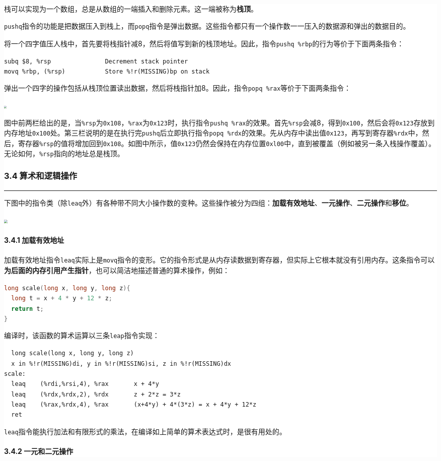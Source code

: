 栈可以实现为一个数组，总是从数组的一端插入和删除元素。这一端被称为**栈顶**。

`pushq`指令的功能是把数据压入到栈上，而`popq`指令是弹出数据。这些指令都只有一个操作数一一压入的数据源和弹出的数据目的。

将一个四字值压人栈中，首先要将栈指针减8，然后将值写到新的栈顶地址。因此，指令`pushq %rbp`的行为等价于下面两条指令：

```纯文本
subq $8, %rsp               Decrement stack pointer
movq %rbp, (%rsp)           Store %!r(MISSING)bp on stack
```


弹出一个四字的操作包括从栈顶位置读出数据，然后将栈指针加8。因此，指令`popq %rax`等价于下面两条指令：

<img src="https://typora-vohsiliu.oss-cn-hangzhou.aliyuncs.com/20210819110354.png" style="zoom:33%;" />

图中前两栏给出的是，当`%rsp`为`0x108`，`%rax`为`0x123`时，执行指令`pushq %rax`的效果。首先`%rsp`会减8，得到`0x100`，然后会将`0x123`存放到内存地址`0x100`处。第三栏说明的是在执行完`pushq`后立即执行指令`popq %rdx`的效果。先从内存中读出值`0x123`，再写到寄存器`%rdx`中，然后，寄存器`%rsp`的值将增加回到`0x108`。如图中所示，值`0x123`仍然会保持在内存位置`0xl00`中，直到被覆盖（例如被另一条入栈操作覆盖）。无论如何，`%rsp`指向的地址总是栈顶。

### 3.4 算术和逻辑操作

---

下图中的指令类（除`leaq`外）有各种带不同大小操作数的变种。这些操作被分为四组：**加载有效地址**、**一元操作**、**二元操作**和**移位**。

<img src="https://typora-vohsiliu.oss-cn-hangzhou.aliyuncs.com/20210821145904.png" style="zoom:44%;" />

#### 3.4.1 加载有效地址

加载有效地址指令`leaq`实际上是`movq`指令的变形。它的指令形式是从内存读数据到寄存器，但实际上它根本就没有引用内存。这条指令可以**为后面的内存引用产生指针**，也可以简洁地描述普通的算术操作，例如：

```C
long scale(long x, long y, long z){
  long t = x + 4 * y + 12 * z;
  return t;
} 

```


编译时，该函数的算术运算以三条`leap`指令实现：

```纯文本
  long scale(long x, long y, long z)
  x in %!r(MISSING)di, y in %!r(MISSING)si, z in %!r(MISSING)dx
scale:
  leaq    (%rdi,%rsi,4), %rax       x + 4*y
  leaq    (%rdx,%rdx,2), %rdx       z + 2*z = 3*z
  leaq    (%rax,%rdx,4), %rax       (x+4*y) + 4*(3*z) = x + 4*y + 12*z
  ret
```


`leaq`指令能执行加法和有限形式的乘法，在编译如上简单的算术表达式时，是很有用处的。

#### 3.4.2 一元和二元操作
